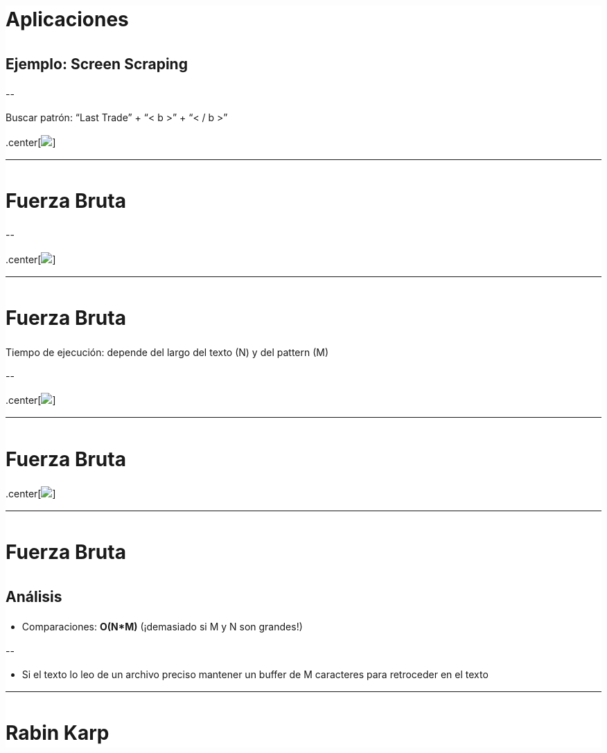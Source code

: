 
# Aplicaciones

## Ejemplo: Screen Scraping

--

Buscar patrón: “Last Trade” + “< b >” + “< / b >”

.center[![]({{site.baseurl}}/presentation/string_search/example.png)]

---

# Fuerza Bruta

--

.center[![]({{site.baseurl}}/presentation/string_search/fuerza_bruta.png)]

---

# Fuerza Bruta

Tiempo de ejecución: depende del largo del texto (N) y del pattern (M)

--

.center[![]({{site.baseurl}}/presentation/string_search/bf_worst_case.png)]

---

# Fuerza Bruta

.center[![]({{site.baseurl}}/presentation/string_search/bf_avg_case.png)]

---

# Fuerza Bruta

## Análisis

* Comparaciones: **O(N\*M)** (¡demasiado si M y N son grandes!)

--

* Si el texto lo leo de un archivo preciso mantener un buffer de M caracteres para retroceder en el texto

---

# Rabin Karp
